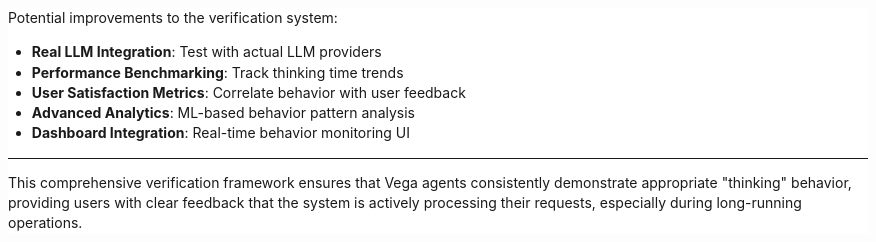 Potential improvements to the verification system:

- **Real LLM Integration**: Test with actual LLM providers
- **Performance Benchmarking**: Track thinking time trends
- **User Satisfaction Metrics**: Correlate behavior with user feedback
- **Advanced Analytics**: ML-based behavior pattern analysis
- **Dashboard Integration**: Real-time behavior monitoring UI

---

This comprehensive verification framework ensures that Vega agents consistently demonstrate appropriate "thinking" behavior, providing users with clear feedback that the system is actively processing their requests, especially during long-running operations.
